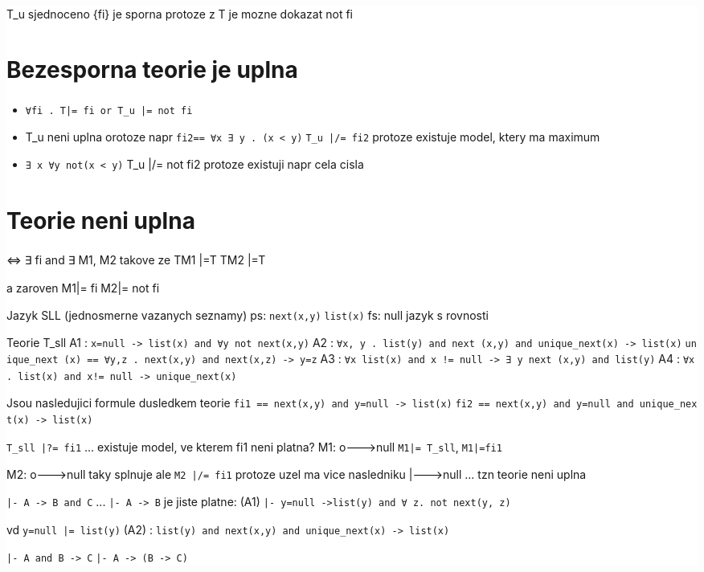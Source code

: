 

T_u sjednoceno {fi} je sporna protoze z T je mozne dokazat not fi


# Bezesporna teorie je uplna
* `∀fi . T|= fi or T_u |= not fi`
* T_u neni uplna orotoze napr `fi2== ∀x ∃ y . (x < y)` `T_u |/= fi2` protoze existuje model, ktery ma maximum

* `∃ x ∀y not(x < y)`  T_u |/= not fi2  protoze existuji napr cela cisla

# Teorie neni uplna
<=> ∃ fi and ∃ M1, M2   takove ze
TM1 |=T
TM2 |=T

a zaroven 
M1|= fi
M2|= not fi


Jazyk SLL (jednosmerne vazanych seznamy)
ps:
`next(x,y)`
`list(x)`
fs: null
jazyk s rovnosti


Teorie T_sll
A1 : `x=null -> list(x) and ∀y not next(x,y)`
A2 : `∀x, y . list(y) and next (x,y) and unique_next(x) -> list(x)`
     `unique_next (x) == ∀y,z . next(x,y) and next(x,z) -> y=z`
A3 : `∀x list(x) and x != null -> ∃ y next (x,y) and list(y)`
A4 : `∀x . list(x) and x!= null -> unique_next(x)`

Jsou nasledujici formule dusledkem teorie
`fi1 == next(x,y) and y=null -> list(x)`
`fi2 == next(x,y) and y=null and unique_next(x) -> list(x)`

`T_sll |?= fi1`  ... existuje model, ve kterem fi1 neni platna?
M1:  o--->null     `M1|= T_sll`,   `M1|=fi1`

M2:  o--->null   taky splnuje ale `M2 |/= fi1` protoze uzel ma vice nasledniku
     |--->null   ... tzn teorie neni uplna

`|- A -> B and C`   ... `|- A -> B` je jiste platne: 
(A1) `|- y=null ->list(y) and ∀ z. not next(y, z)`

vd
`y=null |= list(y)`
(A2) : `list(y) and next(x,y) and unique_next(x) -> list(x)`

`|- A and B -> C`
`|- A -> (B -> C)`
